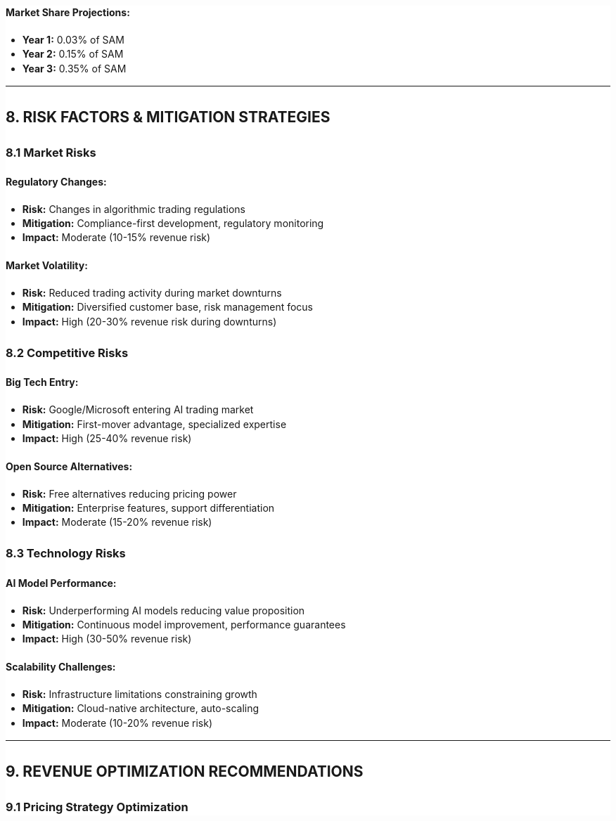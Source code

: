 #### **Market Share Projections:**
- **Year 1:** 0.03% of SAM
- **Year 2:** 0.15% of SAM
- **Year 3:** 0.35% of SAM

---

## 8. RISK FACTORS & MITIGATION STRATEGIES

### 8.1 Market Risks

#### **Regulatory Changes:**
- **Risk:** Changes in algorithmic trading regulations
- **Mitigation:** Compliance-first development, regulatory monitoring
- **Impact:** Moderate (10-15% revenue risk)

#### **Market Volatility:**
- **Risk:** Reduced trading activity during market downturns
- **Mitigation:** Diversified customer base, risk management focus
- **Impact:** High (20-30% revenue risk during downturns)

### 8.2 Competitive Risks

#### **Big Tech Entry:**
- **Risk:** Google/Microsoft entering AI trading market
- **Mitigation:** First-mover advantage, specialized expertise
- **Impact:** High (25-40% revenue risk)

#### **Open Source Alternatives:**
- **Risk:** Free alternatives reducing pricing power
- **Mitigation:** Enterprise features, support differentiation
- **Impact:** Moderate (15-20% revenue risk)

### 8.3 Technology Risks

#### **AI Model Performance:**
- **Risk:** Underperforming AI models reducing value proposition
- **Mitigation:** Continuous model improvement, performance guarantees
- **Impact:** High (30-50% revenue risk)

#### **Scalability Challenges:**
- **Risk:** Infrastructure limitations constraining growth
- **Mitigation:** Cloud-native architecture, auto-scaling
- **Impact:** Moderate (10-20% revenue risk)

---

## 9. REVENUE OPTIMIZATION RECOMMENDATIONS

### 9.1 Pricing Strategy Optimization
